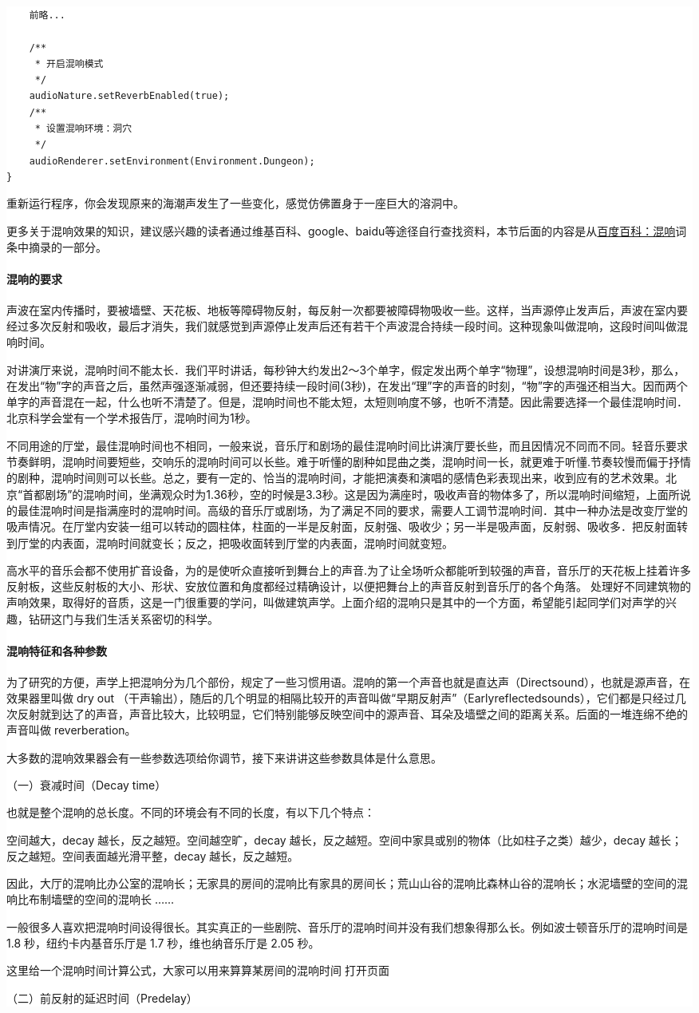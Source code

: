         前略...
        
        /**
         * 开启混响模式
         */
        audioNature.setReverbEnabled(true);
    	/**
    	 * 设置混响环境：洞穴
    	 */
        audioRenderer.setEnvironment(Environment.Dungeon);
    }

重新运行程序，你会发现原来的海潮声发生了一些变化，感觉仿佛置身于一座巨大的溶洞中。

更多关于混响效果的知识，建议感兴趣的读者通过维基百科、google、baidu等途径自行查找资料，本节后面的内容是从[百度百科：混响](http://baike.baidu.com/link?url=-w0AkTh2tvqoZA_6fTaeU3jrZgzxHfjnWzUqdertn5VhoHmsRsfm4R7VxQqOKFOS7vyYOva_XHPM_aMhGFqO6ieLi4BkUpHdpUy6d3LxJXi)词条中摘录的一部分。

#### 混响的要求

声波在室内传播时，要被墙壁、天花板、地板等障碍物反射，每反射一次都要被障碍物吸收一些。这样，当声源停止发声后，声波在室内要经过多次反射和吸收，最后才消失，我们就感觉到声源停止发声后还有若干个声波混合持续一段时间。这种现象叫做混响，这段时间叫做混响时间。

对讲演厅来说，混响时间不能太长．我们平时讲话，每秒钟大约发出2～3个单字，假定发出两个单字“物理”，设想混响时间是3秒，那么，在发出“物”字的声音之后，虽然声强逐渐减弱，但还要持续一段时间(3秒)，在发出“理”字的声音的时刻，“物”字的声强还相当大。因而两个单字的声音混在一起，什么也听不清楚了。但是，混响时间也不能太短，太短则响度不够，也听不清楚。因此需要选择一个最佳混响时间．北京科学会堂有一个学术报告厅，混响时间为1秒。

不同用途的厅堂，最佳混响时间也不相同，一般来说，音乐厅和剧场的最佳混响时间比讲演厅要长些，而且因情况不同而不同。轻音乐要求节奏鲜明，混响时间要短些，交响乐的混响时间可以长些。难于听懂的剧种如昆曲之类，混响时间一长，就更难于听懂.节奏较慢而偏于抒情的剧种，混响时间则可以长些。总之，要有一定的、恰当的混响时间，才能把演奏和演唱的感情色彩表现出来，收到应有的艺术效果。北京“首都剧场”的混响时间，坐满观众时为1.36秒，空的时候是3.3秒。这是因为满座时，吸收声音的物体多了，所以混响时间缩短，上面所说的最佳混响时间是指满座时的混响时间。高级的音乐厅或剧场，为了满足不同的要求，需要人工调节混响时间．其中一种办法是改变厅堂的吸声情况。在厅堂内安装一组可以转动的圆柱体，柱面的一半是反射面，反射强、吸收少；另一半是吸声面，反射弱、吸收多．把反射面转到厅堂的内表面，混响时间就变长；反之，把吸收面转到厅堂的内表面，混响时间就变短。

高水平的音乐会都不使用扩音设备，为的是使听众直接听到舞台上的声音.为了让全场听众都能听到较强的声音，音乐厅的天花板上挂着许多反射板，这些反射板的大小、形状、安放位置和角度都经过精确设计，以便把舞台上的声音反射到音乐厅的各个角落。
处理好不同建筑物的声响效果，取得好的音质，这是一门很重要的学问，叫做建筑声学。上面介绍的混响只是其中的一个方面，希望能引起同学们对声学的兴趣，钻研这门与我们生活关系密切的科学。

#### 混响特征和各种参数

为了研究的方便，声学上把混响分为几个部份，规定了一些习惯用语。混响的第一个声音也就是直达声（Directsound），也就是源声音，在效果器里叫做 dry out （干声输出），随后的几个明显的相隔比较开的声音叫做“早期反射声”（Earlyreflectedsounds），它们都是只经过几次反射就到达了的声音，声音比较大，比较明显，它们特别能够反映空间中的源声音、耳朵及墙壁之间的距离关系。后面的一堆连绵不绝的声音叫做 reverberation。

大多数的混响效果器会有一些参数选项给你调节，接下来讲讲这些参数具体是什么意思。

（一）衰减时间（Decay time）

也就是整个混响的总长度。不同的环境会有不同的长度，有以下几个特点：

空间越大，decay 越长，反之越短。空间越空旷，decay 越长，反之越短。空间中家具或别的物体（比如柱子之类）越少，decay 越长；反之越短。空间表面越光滑平整，decay 越长，反之越短。

因此，大厅的混响比办公室的混响长；无家具的房间的混响比有家具的房间长；荒山山谷的混响比森林山谷的混响长；水泥墙壁的空间的混响比布制墙壁的空间的混响长 ……

一般很多人喜欢把混响时间设得很长。其实真正的一些剧院、音乐厅的混响时间并没有我们想象得那么长。例如波士顿音乐厅的混响时间是 1.8 秒，纽约卡内基音乐厅是 1.7 秒，维也纳音乐厅是 2.05 秒。

这里给一个混响时间计算公式，大家可以用来算算某房间的混响时间 打开页面

（二）前反射的延迟时间（Predelay）
